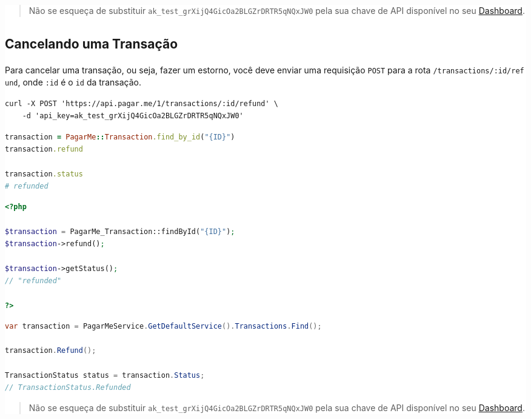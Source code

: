 > Não se esqueça de substituir `ak_test_grXijQ4GicOa2BLGZrDRTR5qNQxJW0` pela
> sua chave de API disponível no seu [Dashboard](https://dashboard.pagar.me/).

## Cancelando uma Transação 

Para cancelar uma transação, ou seja, fazer um estorno, você deve enviar uma requisição `POST` para a rota `/transactions/:id/refund`, onde `:id` é o `id` da transação.

```shell
curl -X POST 'https://api.pagar.me/1/transactions/:id/refund' \
    -d 'api_key=ak_test_grXijQ4GicOa2BLGZrDRTR5qNQxJW0'
```

```ruby
transaction = PagarMe::Transaction.find_by_id("{ID}")
transaction.refund

transaction.status
# refunded
```

```php
<?php

$transaction = PagarMe_Transaction::findById("{ID}");
$transaction->refund();

$transaction->getStatus();
// "refunded"

?>
```

```cs
var transaction = PagarMeService.GetDefaultService().Transactions.Find();

transaction.Refund();

TransactionStatus status = transaction.Status;
// TransactionStatus.Refunded
```

> Não se esqueça de substituir `ak_test_grXijQ4GicOa2BLGZrDRTR5qNQxJW0` pela
> sua chave de API disponível no seu [Dashboard](https://dashboard.pagar.me/).
